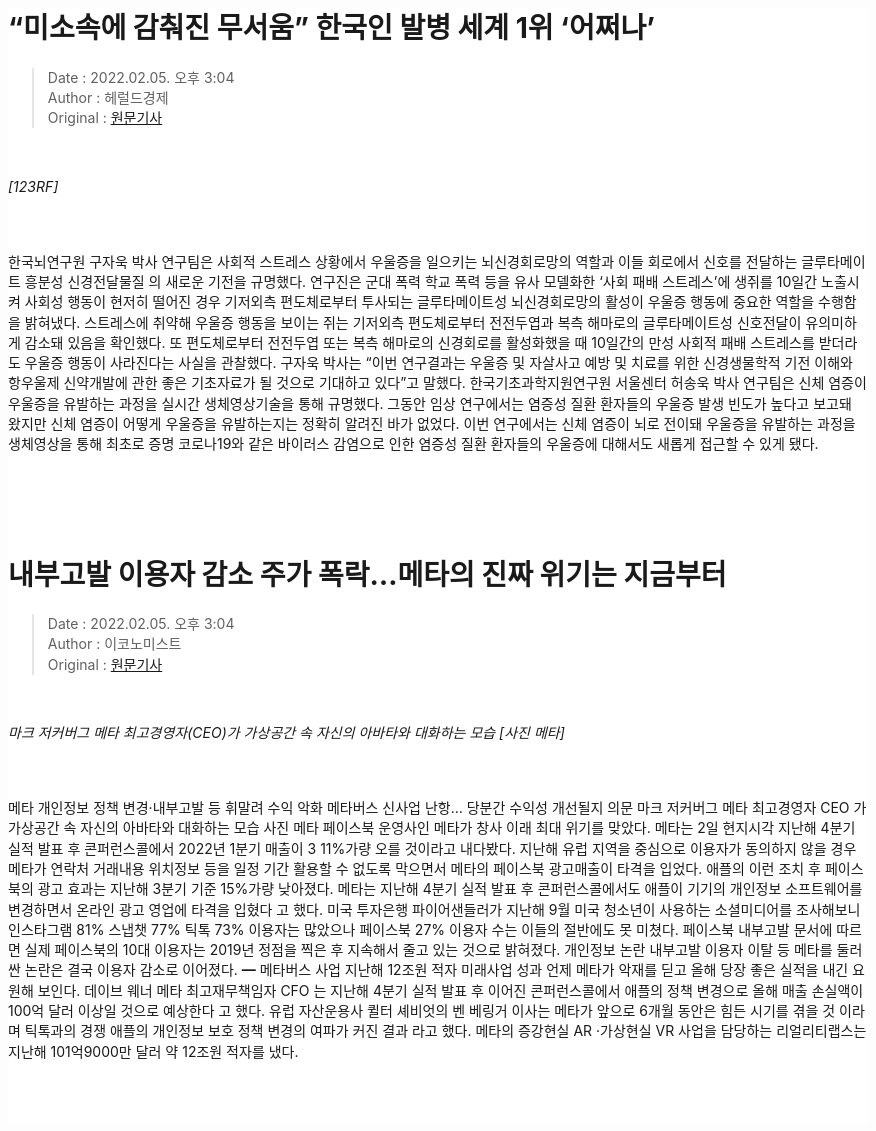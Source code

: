   
# “미소속에 감춰진 무서움” 한국인 발병 세계 1위 ‘어쩌나’  
  
> Date : 2022.02.05. 오후 3:04  
> Author : 헤럴드경제  
> Original : [원문기사](https://news.naver.com/main/read.naver?mode=LSD&mid=sec&sid1=105&oid=016&aid=0001946437)  
<br/>  
  
<img alt="" src="https://imgnews.pstatic.net/image/016/2022/02/05/20220205000051_0_20220205150901320.jpg?type=w647"><em class="img_desc">[123RF]</em></img>  
<br/><br/>  
  
한국뇌연구원 구자욱 박사 연구팀은 사회적 스트레스 상황에서 우울증을 일으키는 뇌신경회로망의 역할과 이들 회로에서 신호를 전달하는 글루타메이트 흥분성 신경전달물질 의 새로운 기전을 규명했다.
연구진은 군대 폭력 학교 폭력 등을 유사 모델화한 ‘사회 패배 스트레스’에 생쥐를 10일간 노출시켜 사회성 행동이 현저히 떨어진 경우 기저외측 편도체로부터 투사되는 글루타메이트성 뇌신경회로망의 활성이 우울증 행동에 중요한 역할을 수행함을 밝혀냈다.
스트레스에 취약해 우울증 행동을 보이는 쥐는 기저외측 편도체로부터 전전두엽과 복측 해마로의 글루타메이트성 신호전달이 유의미하게 감소돼 있음을 확인했다.
또 편도체로부터 전전두엽 또는 복측 해마로의 신경회로를 활성화했을 때 10일간의 만성 사회적 패배 스트레스를 받더라도 우울증 행동이 사라진다는 사실을 관찰했다.
구자욱 박사는 “이번 연구결과는 우울증 및 자살사고 예방 및 치료를 위한 신경생물학적 기전 이해와 항우울제 신약개발에 관한 좋은 기초자료가 될 것으로 기대하고 있다”고 말했다.
한국기초과학지원연구원 서울센터 허송욱 박사 연구팀은 신체 염증이 우울증을 유발하는 과정을 실시간 생체영상기술을 통해 규명했다.
그동안 임상 연구에서는 염증성 질환 환자들의 우울증 발생 빈도가 높다고 보고돼 왔지만 신체 염증이 어떻게 우울증을 유발하는지는 정확히 알려진 바가 없었다.
이번 연구에서는 신체 염증이 뇌로 전이돼 우울증을 유발하는 과정을 생체영상을 통해 최초로 증명 코로나19와 같은 바이러스 감염으로 인한 염증성 질환 환자들의 우울증에 대해서도 새롭게 접근할 수 있게 됐다.  
<br/><br/><br/>  

  
# 내부고발 이용자 감소 주가 폭락…메타의 진짜 위기는 지금부터  
  
> Date : 2022.02.05. 오후 3:04  
> Author : 이코노미스트  
> Original : [원문기사](https://news.naver.com/main/read.naver?mode=LSD&mid=sec&sid1=105&oid=243&aid=0000022359)  
<br/>  
  
<img alt="" src="https://imgnews.pstatic.net/image/243/2022/02/05/0000022359_001_20220205150401474.jpg?type=w647"><em class="img_desc">마크 저커버그 메타 최고경영자(CEO)가 가상공간 속 자신의 아바타와 대화하는 모습 [사진 메타]</em></img>  
<br/><br/>  
  
메타 개인정보 정책 변경·내부고발 등 휘말려 수익 악화 메타버스 신사업 난항… 당분간 수익성 개선될지 의문 마크 저커버그 메타 최고경영자 CEO 가 가상공간 속 자신의 아바타와 대화하는 모습 사진 메타 페이스북 운영사인 메타가 창사 이래 최대 위기를 맞았다.
메타는 2일 현지시각 지난해 4분기 실적 발표 후 콘퍼런스콜에서 2022년 1분기 매출이 3 11%가량 오를 것이라고 내다봤다.
지난해 유럽 지역을 중심으로 이용자가 동의하지 않을 경우 메타가 연락처 거래내용 위치정보 등을 일정 기간 활용할 수 없도록 막으면서 메타의 페이스북 광고매출이 타격을 입었다.
애플의 이런 조치 후 페이스북의 광고 효과는 지난해 3분기 기준 15%가량 낮아졌다.
메타는 지난해 4분기 실적 발표 후 콘퍼런스콜에서도 애플이 기기의 개인정보 소프트웨어를 변경하면서 온라인 광고 영업에 타격을 입혔다 고 했다.
미국 투자은행 파이어샌들러가 지난해 9월 미국 청소년이 사용하는 소셜미디어를 조사해보니 인스타그램 81% 스냅챗 77% 틱톡 73% 이용자는 많았으나 페이스북 27% 이용자 수는 이들의 절반에도 못 미쳤다.
페이스북 내부고발 문서에 따르면 실제 페이스북의 10대 이용자는 2019년 정점을 찍은 후 지속해서 줄고 있는 것으로 밝혀졌다.
개인정보 논란 내부고발 이용자 이탈 등 메타를 둘러싼 논란은 결국 이용자 감소로 이어졌다.
━ 메타버스 사업 지난해 12조원 적자 미래사업 성과 언제 메타가 악재를 딛고 올해 당장 좋은 실적을 내긴 요원해 보인다.
데이브 웨너 메타 최고재무책임자 CFO 는 지난해 4분기 실적 발표 후 이어진 콘퍼런스콜에서 애플의 정책 변경으로 올해 매출 손실액이 100억 달러 이상일 것으로 예상한다 고 했다.
유럽 자산운용사 퀼터 셰비엇의 벤 베링거 이사는 메타가 앞으로 6개월 동안은 힘든 시기를 겪을 것 이라며 틱톡과의 경쟁 애플의 개인정보 보호 정책 변경의 여파가 커진 결과 라고 했다.
메타의 증강현실 AR ·가상현실 VR 사업을 담당하는 리얼리티랩스는 지난해 101억9000만 달러 약 12조원 적자를 냈다.  
<br/><br/><br/>  
